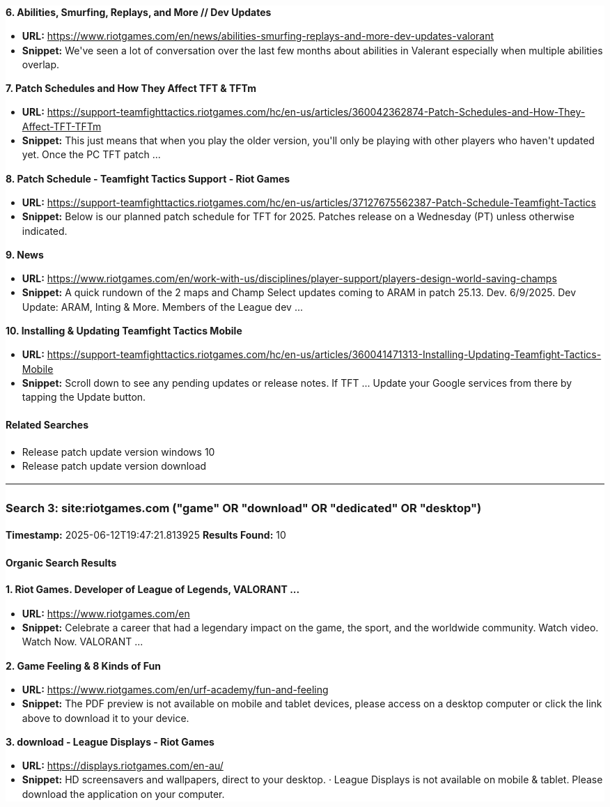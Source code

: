 **6. Abilities, Smurfing, Replays, and More // Dev Updates**
* **URL:** https://www.riotgames.com/en/news/abilities-smurfing-replays-and-more-dev-updates-valorant
* **Snippet:** We've seen a lot of conversation over the last few months about abilities in Valerant especially when multiple abilities overlap.

**7. Patch Schedules and How They Affect TFT & TFTm**
* **URL:** https://support-teamfighttactics.riotgames.com/hc/en-us/articles/360042362874-Patch-Schedules-and-How-They-Affect-TFT-TFTm
* **Snippet:** This just means that when you play the older version, you'll only be playing with other players who haven't updated yet. Once the PC TFT patch ...

**8. Patch Schedule - Teamfight Tactics Support - Riot Games**
* **URL:** https://support-teamfighttactics.riotgames.com/hc/en-us/articles/37127675562387-Patch-Schedule-Teamfight-Tactics
* **Snippet:** Below is our planned patch schedule for TFT for 2025. Patches release on a Wednesday (PT) unless otherwise indicated.

**9. News**
* **URL:** https://www.riotgames.com/en/work-with-us/disciplines/player-support/players-design-world-saving-champs
* **Snippet:** A quick rundown of the 2 maps and Champ Select updates coming to ARAM in patch 25.13. Dev. 6/9/2025. Dev Update: ARAM, Inting & More. Members of the League dev ...

**10. Installing & Updating Teamfight Tactics Mobile**
* **URL:** https://support-teamfighttactics.riotgames.com/hc/en-us/articles/360041471313-Installing-Updating-Teamfight-Tactics-Mobile
* **Snippet:** Scroll down to see any pending updates or release notes. If TFT ... Update your Google services from there by tapping the Update button.

#### Related Searches
* Release patch update version windows 10
* Release patch update version download

---

### Search 3: site:riotgames.com ("game" OR "download" OR "dedicated" OR "desktop")
**Timestamp:** 2025-06-12T19:47:21.813925
**Results Found:** 10

#### Organic Search Results
**1. Riot Games. Developer of League of Legends, VALORANT ...**
* **URL:** https://www.riotgames.com/en
* **Snippet:** Celebrate a career that had a legendary impact on the game, the sport, and the worldwide community. Watch video. Watch Now. VALORANT ...

**2. Game Feeling & 8 Kinds of Fun**
* **URL:** https://www.riotgames.com/en/urf-academy/fun-and-feeling
* **Snippet:** The PDF preview is not available on mobile and tablet devices, please access on a desktop computer or click the link above to download it to your device.

**3. download - League Displays - Riot Games**
* **URL:** https://displays.riotgames.com/en-au/
* **Snippet:** HD screensavers and wallpapers, direct to your desktop. · League Displays is not available on mobile & tablet. Please download the application on your computer.
